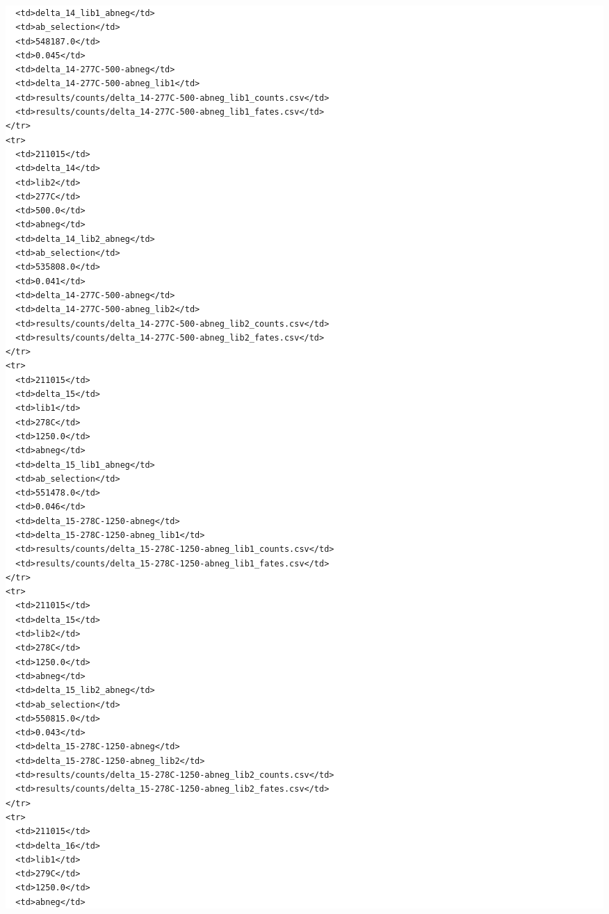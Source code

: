       <td>delta_14_lib1_abneg</td>
      <td>ab_selection</td>
      <td>548187.0</td>
      <td>0.045</td>
      <td>delta_14-277C-500-abneg</td>
      <td>delta_14-277C-500-abneg_lib1</td>
      <td>results/counts/delta_14-277C-500-abneg_lib1_counts.csv</td>
      <td>results/counts/delta_14-277C-500-abneg_lib1_fates.csv</td>
    </tr>
    <tr>
      <td>211015</td>
      <td>delta_14</td>
      <td>lib2</td>
      <td>277C</td>
      <td>500.0</td>
      <td>abneg</td>
      <td>delta_14_lib2_abneg</td>
      <td>ab_selection</td>
      <td>535808.0</td>
      <td>0.041</td>
      <td>delta_14-277C-500-abneg</td>
      <td>delta_14-277C-500-abneg_lib2</td>
      <td>results/counts/delta_14-277C-500-abneg_lib2_counts.csv</td>
      <td>results/counts/delta_14-277C-500-abneg_lib2_fates.csv</td>
    </tr>
    <tr>
      <td>211015</td>
      <td>delta_15</td>
      <td>lib1</td>
      <td>278C</td>
      <td>1250.0</td>
      <td>abneg</td>
      <td>delta_15_lib1_abneg</td>
      <td>ab_selection</td>
      <td>551478.0</td>
      <td>0.046</td>
      <td>delta_15-278C-1250-abneg</td>
      <td>delta_15-278C-1250-abneg_lib1</td>
      <td>results/counts/delta_15-278C-1250-abneg_lib1_counts.csv</td>
      <td>results/counts/delta_15-278C-1250-abneg_lib1_fates.csv</td>
    </tr>
    <tr>
      <td>211015</td>
      <td>delta_15</td>
      <td>lib2</td>
      <td>278C</td>
      <td>1250.0</td>
      <td>abneg</td>
      <td>delta_15_lib2_abneg</td>
      <td>ab_selection</td>
      <td>550815.0</td>
      <td>0.043</td>
      <td>delta_15-278C-1250-abneg</td>
      <td>delta_15-278C-1250-abneg_lib2</td>
      <td>results/counts/delta_15-278C-1250-abneg_lib2_counts.csv</td>
      <td>results/counts/delta_15-278C-1250-abneg_lib2_fates.csv</td>
    </tr>
    <tr>
      <td>211015</td>
      <td>delta_16</td>
      <td>lib1</td>
      <td>279C</td>
      <td>1250.0</td>
      <td>abneg</td>